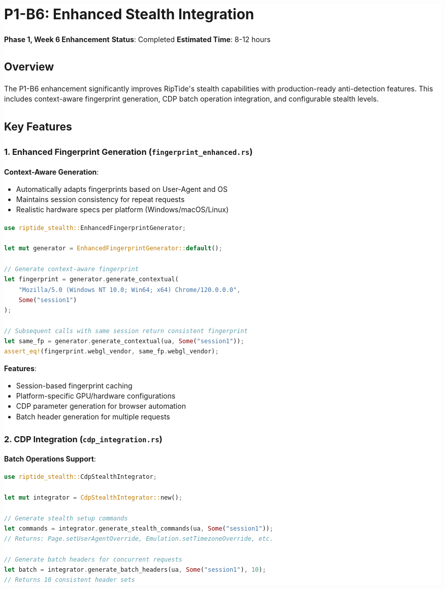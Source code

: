 # P1-B6: Enhanced Stealth Integration

**Phase 1, Week 6 Enhancement**
**Status**: Completed
**Estimated Time**: 8-12 hours

## Overview

The P1-B6 enhancement significantly improves RipTide's stealth capabilities with production-ready anti-detection features. This includes context-aware fingerprint generation, CDP batch operation integration, and configurable stealth levels.

## Key Features

### 1. Enhanced Fingerprint Generation (`fingerprint_enhanced.rs`)

**Context-Aware Generation**:
- Automatically adapts fingerprints based on User-Agent and OS
- Maintains session consistency for repeat requests
- Realistic hardware specs per platform (Windows/macOS/Linux)

```rust
use riptide_stealth::EnhancedFingerprintGenerator;

let mut generator = EnhancedFingerprintGenerator::default();

// Generate context-aware fingerprint
let fingerprint = generator.generate_contextual(
    "Mozilla/5.0 (Windows NT 10.0; Win64; x64) Chrome/120.0.0.0",
    Some("session1")
);

// Subsequent calls with same session return consistent fingerprint
let same_fp = generator.generate_contextual(ua, Some("session1"));
assert_eq!(fingerprint.webgl_vendor, same_fp.webgl_vendor);
```

**Features**:
- Session-based fingerprint caching
- Platform-specific GPU/hardware configurations
- CDP parameter generation for browser automation
- Batch header generation for multiple requests

### 2. CDP Integration (`cdp_integration.rs`)

**Batch Operations Support**:
```rust
use riptide_stealth::CdpStealthIntegrator;

let mut integrator = CdpStealthIntegrator::new();

// Generate stealth setup commands
let commands = integrator.generate_stealth_commands(ua, Some("session1"));
// Returns: Page.setUserAgentOverride, Emulation.setTimezoneOverride, etc.

// Generate batch headers for concurrent requests
let batch = integrator.generate_batch_headers(ua, Some("session1"), 10);
// Returns 10 consistent header sets
```
